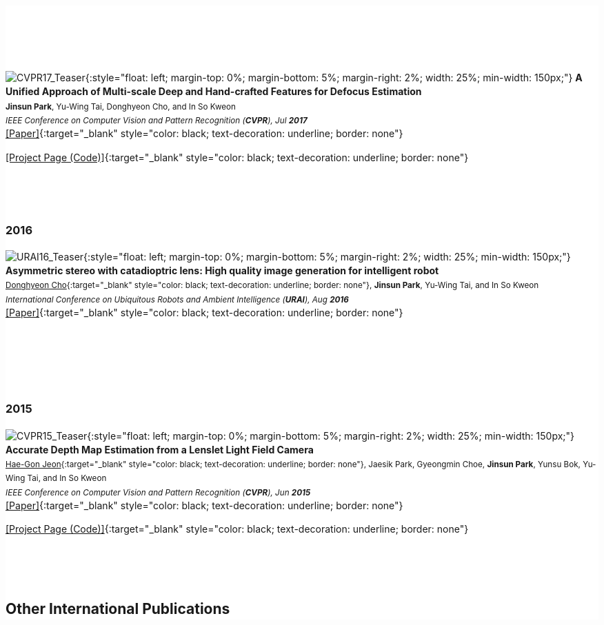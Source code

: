<br><br><br><br>


![CVPR17_Teaser](../assets/img/publication/CVPR17_Teaser.png){:style="float: left; margin-top: 0%; margin-bottom: 5%; margin-right: 2%; width: 25%; min-width: 150px;"}
__A Unified Approach of Multi-scale Deep and Hand-crafted Features for Defocus Estimation__  
<span style="font-size: smaller;">__Jinsun Park__, Yu-Wing Tai, Donghyeon Cho, and In So Kweon</span>  
<span style="font-size: smaller;">*IEEE Conference on Computer Vision and Pattern Recognition (__CVPR__), Jul __2017__*</span>  
[\[Paper\]](http://openaccess.thecvf.com/content_cvpr_2017/papers/Park_A_Unified_Approach_CVPR_2017_paper.pdf){:target="_blank" style="color: black; text-decoration: underline; border: none"}

[\[Project Page (Code)\]](https://github.com/zzangjinsun/DHDE_CVPR17){:target="_blank" style="color: black; text-decoration: underline; border: none"}
<br><br><br><br>


### 2016


![URAI16_Teaser](../assets/img/publication/URAI16_Teaser.png){:style="float: left; margin-top: 0%; margin-bottom: 5%; margin-right: 2%; width: 25%; min-width: 150px;"}
__Asymmetric stereo with catadioptric lens: High quality image generation for intelligent robot__  
<span style="font-size: smaller;">[Donghyeon Cho](https://sites.google.com/view/cnu-cvip/home){:target="_blank" style="color: black; text-decoration: underline; border: none"}, __Jinsun Park__, Yu-Wing Tai, and In So Kweon</span>  
<span style="font-size: smaller;">*International Conference on Ubiquitous Robots and Ambient Intelligence (__URAI__), Aug __2016__*</span>  
[\[Paper\]](http://ieeexplore.ieee.org/abstract/document/7625745/){:target="_blank" style="color: black; text-decoration: underline; border: none"}

<br><br><br><br>


### 2015


![CVPR15_Teaser](../assets/img/publication/CVPR15_Teaser.png){:style="float: left; margin-top: 0%; margin-bottom: 5%; margin-right: 2%; width: 25%; min-width: 150px;"}
__Accurate Depth Map Estimation from a Lenslet Light Field Camera__  
<span style="font-size: smaller;">[Hae-Gon Jeon](https://sites.google.com/site/hgjeoncv/){:target="_blank" style="color: black; text-decoration: underline; border: none"}, Jaesik Park, Gyeongmin Choe, __Jinsun Park__, Yunsu Bok, Yu-Wing Tai, and In So Kweon</span>  
<span style="font-size: smaller;">*IEEE Conference on Computer Vision and Pattern Recognition (__CVPR__), Jun __2015__*</span>  
[\[Paper\]](https://www.cv-foundation.org/openaccess/content_cvpr_2015/papers/Jeon_Accurate_Depth_Map_2015_CVPR_paper.pdf){:target="_blank" style="color: black; text-decoration: underline; border: none"}

[\[Project Page (Code)\]](https://sites.google.com/site/hgjeoncv/publications){:target="_blank" style="color: black; text-decoration: underline; border: none"}
<br><br><br><br>


## Other International Publications
